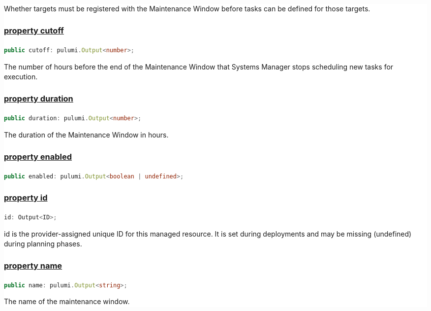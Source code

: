 
Whether targets must be registered with the Maintenance Window before tasks can be defined for those targets.

<h3 class="pdoc-member-header">
<a class="pdoc-child-name" href="https://github.com/pulumi/pulumi-aws/blob/master/sdk/nodejs/ssm/maintenanceWindow.ts#L30">property cutoff</a>
</h3>

```typescript
public cutoff: pulumi.Output<number>;
```


The number of hours before the end of the Maintenance Window that Systems Manager stops scheduling new tasks for execution.

<h3 class="pdoc-member-header">
<a class="pdoc-child-name" href="https://github.com/pulumi/pulumi-aws/blob/master/sdk/nodejs/ssm/maintenanceWindow.ts#L34">property duration</a>
</h3>

```typescript
public duration: pulumi.Output<number>;
```


The duration of the Maintenance Window in hours.

<h3 class="pdoc-member-header">
<a class="pdoc-child-name" href="https://github.com/pulumi/pulumi-aws/blob/master/sdk/nodejs/ssm/maintenanceWindow.ts#L35">property enabled</a>
</h3>

```typescript
public enabled: pulumi.Output<boolean | undefined>;
```

<h3 class="pdoc-member-header">
<a class="pdoc-child-name" href="https://github.com/pulumi/pulumi-aws/blob/master/sdk/nodejs/node_modules/@pulumi/pulumi/resource.d.ts#L80">property id</a>
</h3>

```typescript
id: Output<ID>;
```


id is the provider-assigned unique ID for this managed resource.  It is set during
deployments and may be missing (undefined) during planning phases.

<h3 class="pdoc-member-header">
<a class="pdoc-child-name" href="https://github.com/pulumi/pulumi-aws/blob/master/sdk/nodejs/ssm/maintenanceWindow.ts#L39">property name</a>
</h3>

```typescript
public name: pulumi.Output<string>;
```


The name of the maintenance window.
